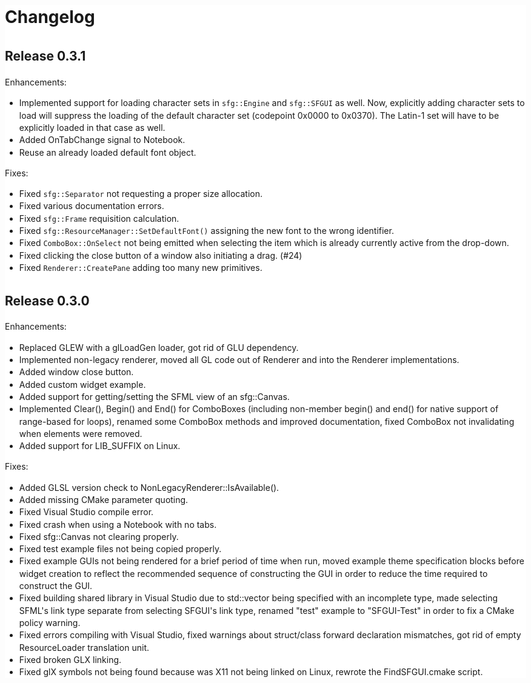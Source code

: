 # Changelog

## Release 0.3.1

Enhancements:

  * Implemented support for loading character sets in `sfg::Engine` and
    `sfg::SFGUI` as well. Now, explicitly adding character sets to load will
    suppress the loading of the default character set (codepoint 0x0000 to
    0x0370). The Latin-1 set will have to be explicitly loaded in that case as
    well.
  * Added OnTabChange signal to Notebook.
  * Reuse an already loaded default font object.

Fixes:

  * Fixed `sfg::Separator` not requesting a proper size allocation.
  * Fixed various documentation errors.
  * Fixed `sfg::Frame` requisition calculation.
  * Fixed `sfg::ResourceManager::SetDefaultFont()` assigning the new font to
    the wrong identifier.
  * Fixed `ComboBox::OnSelect` not being emitted when selecting the item which
    is already currently active from the drop-down.
  * Fixed clicking the close button of a window also initiating a drag. (#24)
  * Fixed `Renderer::CreatePane` adding too many new primitives.

## Release 0.3.0

Enhancements:

  * Replaced GLEW with a glLoadGen loader, got rid of GLU dependency.
  * Implemented non-legacy renderer, moved all GL code out of Renderer and into
    the Renderer implementations.
  * Added window close button.
  * Added custom widget example.
  * Added support for getting/setting the SFML view of an sfg::Canvas.
  * Implemented Clear(), Begin() and End() for ComboBoxes (including non-member
    begin() and end() for native support of range-based for loops), renamed
    some ComboBox methods and improved documentation, fixed ComboBox not
    invalidating when elements were removed.
  * Added support for LIB_SUFFIX on Linux.

Fixes:

  * Added GLSL version check to NonLegacyRenderer::IsAvailable().
  * Added missing CMake parameter quoting.
  * Fixed Visual Studio compile error.
  * Fixed crash when using a Notebook with no tabs.
  * Fixed sfg::Canvas not clearing properly.
  * Fixed test example files not being copied properly.
  * Fixed example GUIs not being rendered for a brief period of time when run,
    moved example theme specification blocks before widget creation to reflect
    the recommended sequence of constructing the GUI in order to reduce the
    time required to construct the GUI.
  * Fixed building shared library in Visual Studio due to std::vector being
    specified with an incomplete type, made selecting SFML's link type separate
    from selecting SFGUI's link type, renamed "test" example to "SFGUI-Test" in
    order to fix a CMake policy warning.
  * Fixed errors compiling with Visual Studio, fixed warnings about
    struct/class forward declaration mismatches, got rid of empty
    ResourceLoader translation unit.
  * Fixed broken GLX linking.
  * Fixed glX symbols not being found because was X11 not being linked on
    Linux, rewrote the FindSFGUI.cmake script.